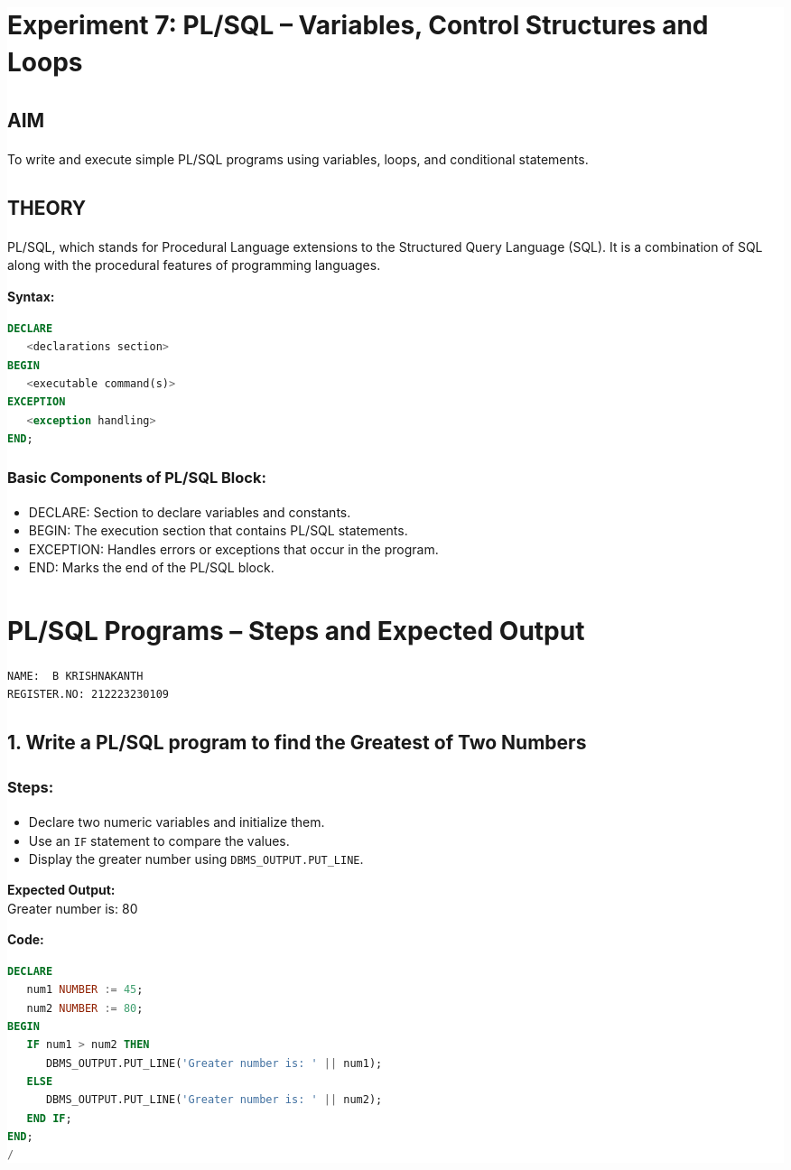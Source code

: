 # Experiment 7: PL/SQL – Variables, Control Structures and Loops

## AIM
To write and execute simple PL/SQL programs using variables, loops, and conditional statements.


## THEORY

PL/SQL, which stands for Procedural Language extensions to the Structured Query Language (SQL). It is a combination of SQL along with the procedural features of programming languages.

**Syntax:**
```sql
DECLARE 
   <declarations section> 
BEGIN 
   <executable command(s)>
EXCEPTION 
   <exception handling> 
END;
```

### Basic Components of PL/SQL Block:
- DECLARE: Section to declare variables and constants.
- BEGIN: The execution section that contains PL/SQL statements.
- EXCEPTION: Handles errors or exceptions that occur in the program.
- END: Marks the end of the PL/SQL block.

# PL/SQL Programs – Steps and Expected Output
```
NAME:  B KRISHNAKANTH
REGISTER.NO: 212223230109
```
## 1. Write a PL/SQL program to find the Greatest of Two Numbers

### Steps:
- Declare two numeric variables and initialize them.
- Use an `IF` statement to compare the values.
- Display the greater number using `DBMS_OUTPUT.PUT_LINE`.

**Expected Output:**  
Greater number is: 80

**Code:**
```sql
DECLARE
   num1 NUMBER := 45;
   num2 NUMBER := 80;
BEGIN
   IF num1 > num2 THEN
      DBMS_OUTPUT.PUT_LINE('Greater number is: ' || num1);
   ELSE
      DBMS_OUTPUT.PUT_LINE('Greater number is: ' || num2);
   END IF;
END;
/
```
